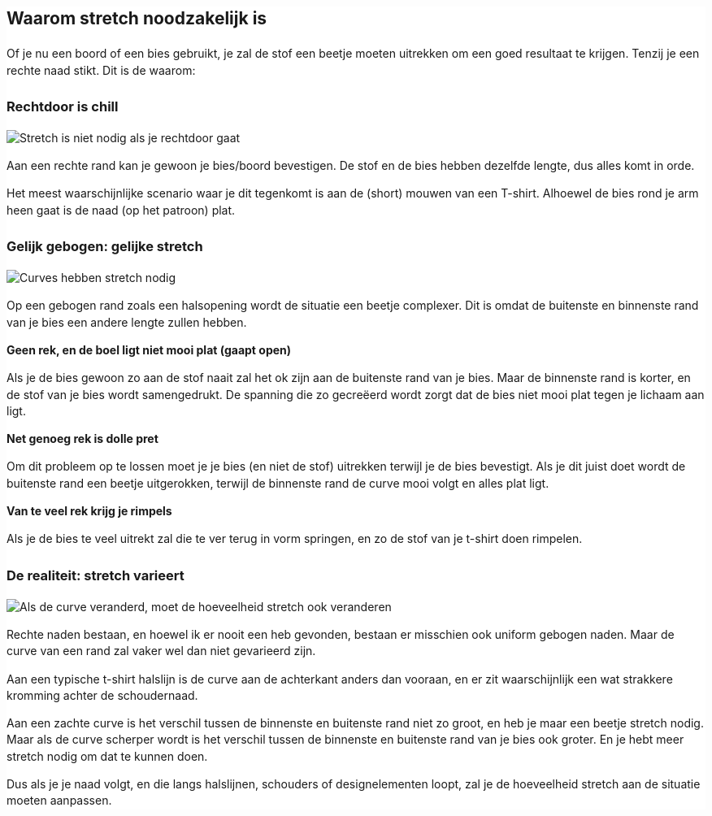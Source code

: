 ## Waarom stretch noodzakelijk is

Of je nu een boord of een bies gebruikt, je zal de stof een beetje moeten uitrekken om een goed resultaat te krijgen. Tenzij je een rechte naad stikt. Dit is de waarom:

### Rechtdoor is chill

![Stretch is niet nodig als je rechtdoor gaat](knitbinding1.png)

Aan een rechte rand kan je gewoon je bies/boord bevestigen. De stof en de bies hebben dezelfde lengte, dus alles komt in orde.

Het meest waarschijnlijke scenario waar je dit tegenkomt is aan de (short) mouwen van een T-shirt. Alhoewel de bies rond je arm heen gaat is de naad (op het patroon) plat.

### Gelijk gebogen: gelijke stretch

![Curves hebben stretch nodig](knitbinding2.png)

Op een gebogen rand zoals een halsopening wordt de situatie een beetje complexer. Dit is omdat de buitenste en binnenste rand van je bies een andere lengte zullen hebben.

**Geen rek, en de boel ligt niet mooi plat (gaapt open)**

Als je de bies gewoon zo aan de stof naait zal het ok zijn aan de buitenste rand van je bies. Maar de binnenste rand is korter, en de stof van je bies wordt samengedrukt. De spanning die zo gecreëerd wordt zorgt dat de bies niet mooi plat tegen je lichaam aan ligt.

**Net genoeg rek is dolle pret**

Om dit probleem op te lossen moet je je bies (en niet de stof) uitrekken terwijl je de bies bevestigt. Als je dit juist doet wordt de buitenste rand een beetje uitgerokken, terwijl de binnenste rand de curve mooi volgt en alles plat ligt.

**Van te veel rek krijg je rimpels**

Als je de bies te veel uitrekt zal die te ver terug in vorm springen, en zo de stof van je t-shirt doen rimpelen.

### De realiteit: stretch varieert

![Als de curve veranderd, moet de hoeveelheid stretch ook veranderen](knitbinding3.png)

Rechte naden bestaan, en hoewel ik er nooit een heb gevonden, bestaan er misschien ook uniform gebogen naden. Maar de curve van een rand zal vaker wel dan niet gevarieerd zijn.

Aan een typische t-shirt halslijn is de curve aan de achterkant anders dan vooraan, en er zit waarschijnlijk een wat strakkere kromming achter de schoudernaad.

Aan een zachte curve is het verschil tussen de binnenste en buitenste rand niet zo groot, en heb je maar een beetje stretch nodig. Maar als de curve scherper wordt is het verschil tussen de binnenste en buitenste rand van je bies ook groter. En je hebt meer stretch nodig om dat te kunnen doen.

Dus als je je naad volgt, en die langs halslijnen, schouders of designelementen loopt, zal je de hoeveelheid stretch aan de situatie moeten aanpassen.
